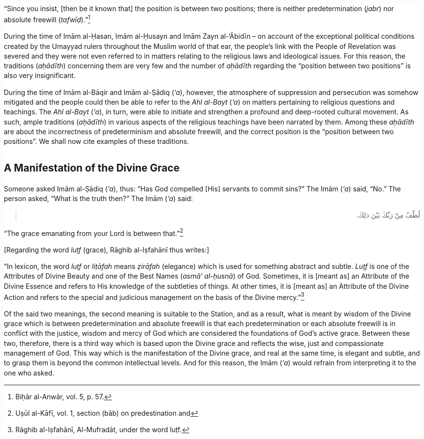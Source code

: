 “Since you insist, [then be it known that] the position is between two
positions; there is neither predetermination (*jabr*) nor absolute
freewill (*tafwīḍ*).”[^22]

During the time of Imām al-Ḥasan, Imām al-Ḥusayn and Imām Zayn
al-‘Ābidīn – on account of the exceptional political conditions created
by the Umayyad rulers throughout the Muslim world of that ear, the
people’s link with the People of Revelation was severed and they were
not even referred to in matters relating to the religious laws and
ideological issues. For this reason, the traditions (*aḥādīth*)
concerning them are very few and the number of *aḥādīth* regarding the
“position between two positions” is also very insignificant.

During the time of Imām al-Bāqir and Imām al-Ṣādiq (*‘a*), however, the
atmosphere of suppression and persecution was somehow mitigated and the
people could then be able to refer to the *Ahl al-Bayt* (*‘a*) on
matters pertaining to religious questions and teachings. The *Ahl
al-Bayt* (*‘a*), in turn, were able to initiate and strengthen a
profound and deep-rooted cultural movement. As such, ample traditions
(*aḥādīth*) in various aspects of the religious teachings have been
narrated by them. Among these *aḥādīth* are about the incorrectness of
predeterminism and absolute freewill, and the correct position is the
“position between two positions”. We shall now cite examples of these
traditions.

A Manifestation of the Divine Grace
-----------------------------------

Someone asked Imām al-Ṣādiq (*‘a*), thus: “Has God compelled [His]
servants to commit sins?” The Imām (*‘a*) said, “No.” The person asked,
“What is the truth then?” The Imām (*‘a*) said:

<blockquote dir="rtl">
  <p>
لُطْفٌ مِنْ رَبِّكَ بَيْنَ ذلِكَ.
  </p>
</blockquote>

“The grace emanating from your Lord is between that.”[^23]

[Regarding the word *luṭf* (grace), Rāghib al-Iṣfahānī thus writes:]

“In lexicon, the word *luṭf* or *liṭāfah* means *ẓirāfah* (elegance)
which is used for something abstract and subtle. *Luṭf* is one of the
Attributes of Divine Beauty and one of the Best Names (*asmā’ al-ḥusnā*)
of God. Sometimes, it is [meant as] an Attribute of the Divine Essence
and refers to His knowledge of the subtleties of things. At other times,
it is [meant as] an Attribute of the Divine Action and refers to the
special and judicious management on the basis of the Divine mercy.”[^24]

Of the said two meanings, the second meaning is suitable to the Station,
and as a result, what is meant by wisdom of the Divine grace which is
between predetermination and absolute freewill is that each
predetermination or each absolute freewill is in conflict with the
justice, wisdom and mercy of God which are considered the foundations of
God’s active grace. Between these two, therefore, there is a third way
which is based upon the Divine grace and reflects the wise, just and
compassionate management of God. This way which is the manifestation of
the Divine grace, and real at the same time, is elegant and subtle, and
to grasp them is beyond the common intellectual levels. And for this
reason, the Imām (*‘a*) would refrain from interpreting it to the one
who asked.


[^1]: Shaykh al-Ṣadūq, Al-Tawḥīd, section (bāb) on the Divine decree and
[^2]: Ibid., section on the negation of predestination and absolute
[^3]: Ibid., ḥadīth 10.
[^4]: Shahristānī, Al-Milal wa ’n-Nihal, vol. 1, p. 47.
[^5]: Qawā’id al-Marām, p. 108.
[^6]: Kashf al-Murād, station (maqṣad) 3, chap. 3.
[^7]: Sharḥ al-Uṣūl al-Khamsah, p. 226.
[^8]: Ibid., p. 231.
[^9]: Sūrat al-Sajdah 32:7.
[^10]: Sūrat al-Naml 27:80.
[^11]: Sūrat al-Kahf 18:29.
[^12]: Al-Asfār al-Arba‘ah, vol. 6, p. 370.
[^13]: Biḥār al-Anwār, vol. 5, p. 120, ḥadīth 58.
[^14]: Shaykh al-Ṣadūq, Al-Tawḥīd, section (bāb) on the negation of
[^15]: Ṭabarsī, Al-Iḥtijāj, p. 327.
[^16]: Shaykh al-Ṣadūq, Al-Tawḥīd, section on predestination and
[^17]: Sharḥ al-Mawāqif, vol. 8, 146.
[^18]: Sharḥ ‘Aqā’id al-Nisfiyyah, pp. 115-117.
[^19]: Sharḥ al-Mawāqif, vol. 8, p. 146; Sharḥ Tajrīd al-‘Aqā’id, p.
[^20]: Ḍuḥā ’l-Islām, vol. 3, p. 57.
[^21]: Buḥūth fī ’l-Milal wa ’n-Nihal, vol. 2, p. 153, as quoted in
[^22]: Biḥār al-Anwār, vol. 5, p. 57.
[^23]: Uṣūl al-Kāfī, vol. 1, section (bāb) on predestination and
[^24]: Rāghib al-Iṣfahānī, Al-Mufradāt, under the word luṭf.
[^25]: Uṣūl al-Kāfī, vol. 1, section (bāb) on predestination and
[^26]: Sharḥ Uṣūl al-Kāfī, p. 416.
[^27]: Shaykh al-Ṣadūq, Al-Tawḥīd, section (bāb) on the negation of
[^28]: Ahwāz: city in southwestern Iran, the administrative center of
[^29]: In Tuḥaf al-‘Uqūl, instead of “but rather the [correct] affair is
[^30]: Tuḥaf al-‘Uqūl (Qum: Baṣīratī, n.d.), pp. 341-356; Ṭabarsī,
[^31]: Al-Asfār al-Arba‘ah, vol. 6, pp. 373-378.
[^32]: Sharḥ-e Manẓūmah, station (madṣad) 3, singularity (farīdah) 2,
[^33]: Ṭalab wa Irādah, pp. 72-73.
[^34]: Sūrat al-Dhāriyāt 51:21.
[^35]: See Al-Asfār al-Arba‘ah, vol. 6, pp. 377-379; Ṭalab wa Irādah, p.
[^36]: For information on their views, see ‘Alī Rabbānī Gulpāygānī,